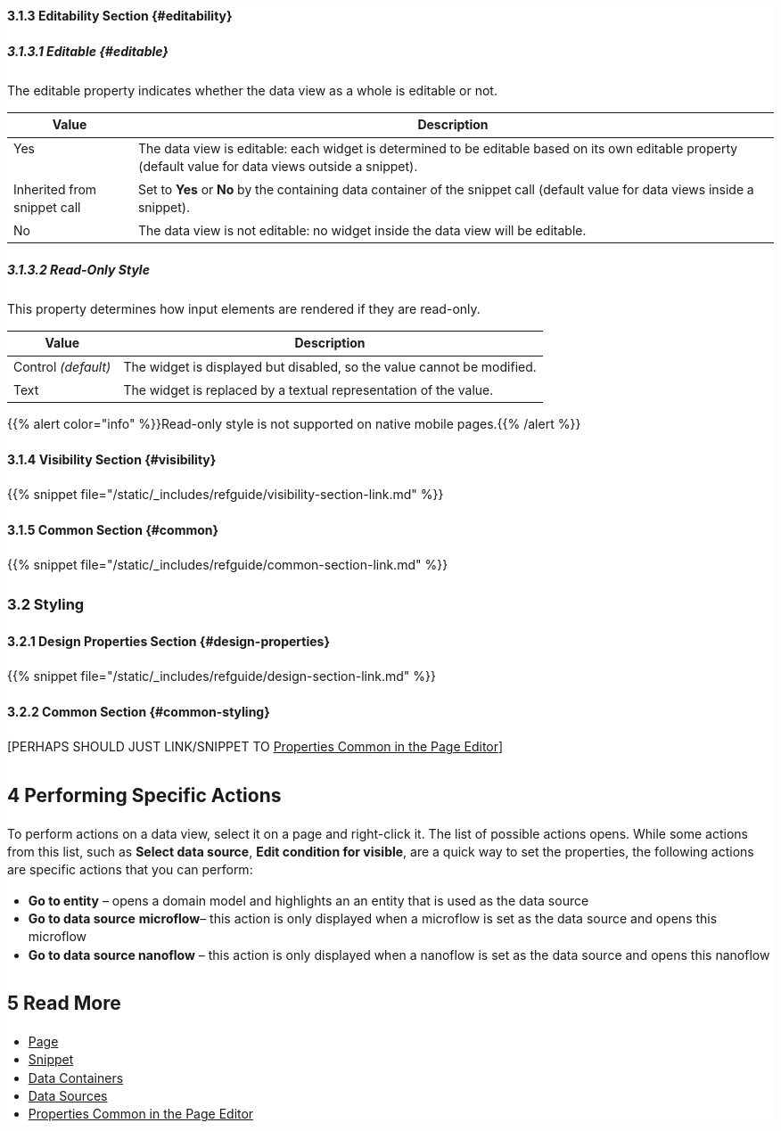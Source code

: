 #### 3.1.3 Editability Section {#editability}

##### 3.1.3.1 Editable {#editable}

The editable property indicates whether the data view as a whole is editable or not.

| Value   | Description                                                  |
| ------- | ------------------------------------------------------------ |
| Yes     | The data view is editable: each widget is determined to be editable based on its own editable property (default value for data views outside a snippet). |
| Inherited from snippet call | Set to **Yes** or **No** by the containing data container of the snippet call (default value for data views inside a snippet). |
| No      | The data view is not editable: no widget inside the data view will be editable.|

##### 3.1.3.2 Read-Only Style

This property determines how input elements are rendered if they are read-only. 

| Value   | Description                                                  |
| ------- | ------------------------------------------------------------ |
| Control *(default)*  | The widget is displayed but disabled, so the value cannot be modified. |
| Text    | The widget is replaced by a textual representation of the value. |

{{% alert color="info" %}}Read-only style is not supported on native mobile pages.{{% /alert %}}

#### 3.1.4 Visibility Section {#visibility}

{{% snippet file="/static/_includes/refguide/visibility-section-link.md" %}}

#### 3.1.5 Common Section {#common}

{{% snippet file="/static/_includes/refguide/common-section-link.md" %}}

### 3.2 Styling

#### 3.2.1 Design Properties Section {#design-properties}

{{% snippet file="/static/_includes/refguide/design-section-link.md" %}} 

#### 3.2.2 Common Section {#common-styling}

[PERHAPS SHOULD JUST LINK/SNIPPET TO [Properties Common in the Page Editor](/refguide/common-widget-properties/)]

## 4 Performing Specific Actions

To perform actions on a data view, select it on a page and right-click it. The list of possible actions opens. While some actions from this list, such as **Select data source**, **Edit condition for visible**, are a quick way to set the properties, the following actions are specific actions that you can perform:

* **Go to entity** – opens a domain model and highlights an an entity that is used as the data source 
* **Go to data source** **microflow**– this action is only displayed when a microflow is set as the data source and opens this microflow 
* **Go to data source nanoflow** – this action is only displayed when a nanoflow is set as the data source and opens this nanoflow

## 5 Read More

* [Page](/refguide/page/)
* [Snippet](/refguide/snippet/)
* [Data Containers](/refguide/data-widgets/)
* [Data Sources](/refguide/data-sources/)
* [Properties Common in the Page Editor](/refguide/common-widget-properties/)
